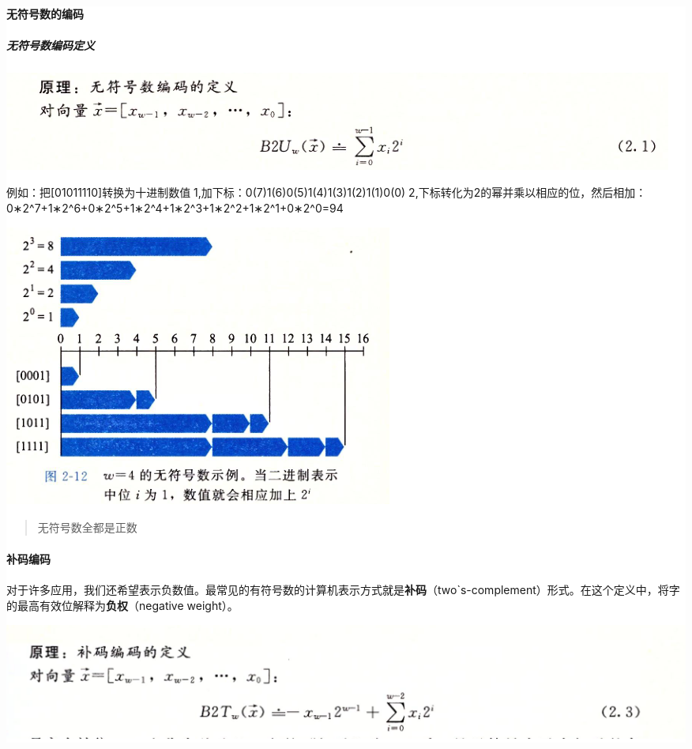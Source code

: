 
#### 无符号数的编码



##### 无符号数编码定义

![无符号数编码定义](images\操作系统\无符号数编码定义.png)



例如：把[01011110]转换为十进制数值 
1,加下标：0(7)1(6)0(5)1(4)1(3)1(2)1(1)0(0)
2,下标转化为2的幂并乘以相应的位，然后相加： 
0∗2^7+1∗2^6+0∗2^5+1∗2^4+1∗2^3+1∗2^2+1∗2^1+0∗2^0=94



![无符号数表示](images\操作系统\无符号数表示.png)

> 无符号数全都是正数



#### 补码编码

​	对于许多应用，我们还希望表示负数值。最常见的有符号数的计算机表示方式就是**补码**（two`s-complement）形式。在这个定义中，将字的最高有效位解释为**负权**（negative weight）。

![补码编码定义](images/操作系统/补码编码定义.png)
